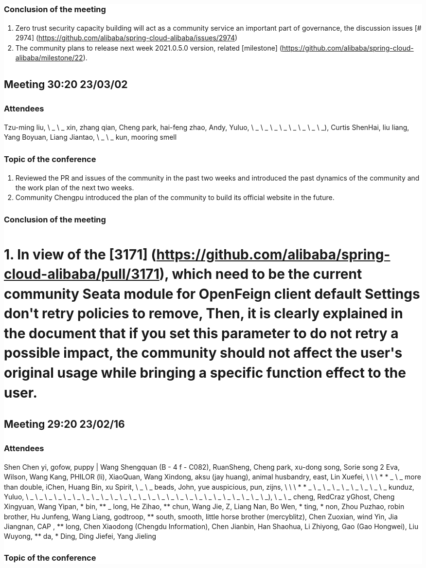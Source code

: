 ### Conclusion of the meeting

1. Zero trust security capacity building will act as a community service an important part of governance, the discussion issues [# 2974] (https://github.com/alibaba/spring-cloud-alibaba/issues/2974)
2. The community plans to release next week 2021.0.5.0 version, related [milestone] (https://github.com/alibaba/spring-cloud-alibaba/milestone/22).

## Meeting 30:20 23/03/02

### Attendees

Tzu-ming liu, \ _ \ _ xin, zhang qian, Cheng park, hai-feng zhao, Andy, Yuluo, \ _ \ _ \ _ \ _ \ _ \ _ \ _ \ _), Curtis ShenHai, liu liang, Yang Boyuan, Liang Jiantao, \ _ \ _ kun, mooring smell

### Topic of the conference

1. Reviewed the PR and issues of the community in the past two weeks and introduced the past dynamics of the community and the work plan of the next two weeks.
2. Community Chengpu introduced the plan of the community to build its official website in the future.

### Conclusion of the meeting

# 1. In view of the [3171] (https://github.com/alibaba/spring-cloud-alibaba/pull/3171), which need to be the current community Seata module for OpenFeign client default Settings don't retry policies to remove, Then, it is clearly explained in the document that if you set this parameter to do not retry a possible impact, the community should not affect the user's original usage while bringing a specific function effect to the user.

## Meeting 29:20 23/02/16

### Attendees

Shen Chen yi, gofow, puppy | Wang Shengquan (B - 4 f - C082), RuanSheng, Cheng park, xu-dong song, Sorie song 2 Eva, Wilson, Wang Kang, PHILOR (li), XiaoQuan, Wang Xindong, aksu (jay huang), animal husbandry, east, Lin Xuefei, \ \ \ \* \* _ \ _ more than double, iChen, Huang Bin, xu Spirit, \ _ \ _ beads, John, yue auspicious, pun, zijns, \ \ \ \* \* _ \ _ \ _ \ _ \ _ \ _ \ _ \ _ \ _ kunduz, Yuluo, \ _ \ _ \ _ \ _ \ _ \ _ \ _ \ _ \ _ \ _ \ _ \ _ \ _ \ _ \ _ \ _ \ _ \ _ \ _ \ _ \ _ \ _ \ _ \ _ \ _ \ _), \ _ \ _ cheng, RedCraz yGhost, Cheng Xingyuan, Wang Yipan, \* bin, \*\* _ long, He Zihao, \*\* chun, Wang Jie, Z, Liang Nan, Bo Wen, \* ting, \* non, Zhou Puzhao, robin brother, Hu Junfeng, Wang Liang, godtroop, \*\* south, smooth, little horse brother (mercyblitz), Chen Zuoxian, wind Yin, Jia Jiangnan, CAP , \*\* long, Chen Xiaodong (Chengdu Information), Chen Jianbin, Han Shaohua, Li Zhiyong, Gao (Gao Hongwei), Liu Wuyong, \*\* da, \* Ding, Ding Jiefei, Yang Jieling

### Topic of the conference
